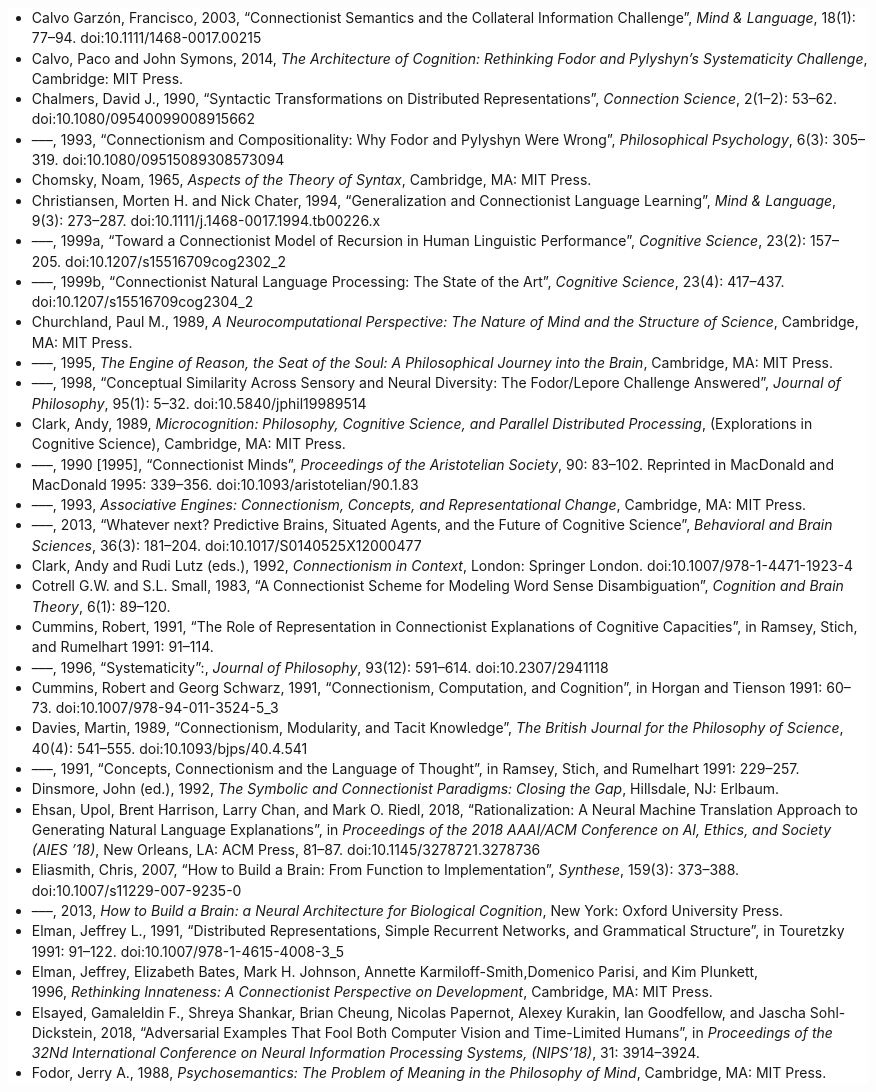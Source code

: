 * Calvo Garzón, Francisco, 2003, “Connectionist Semantics and the Collateral Information Challenge”, *Mind & Language*, 18(1): 77–94. doi:10.1111/1468-0017.00215
* Calvo, Paco and John Symons, 2014, *The Architecture of Cognition: Rethinking Fodor and Pylyshyn’s Systematicity Challenge*, Cambridge: MIT Press.
* Chalmers, David J., 1990, “Syntactic Transformations on Distributed Representations”, *Connection Science*, 2(1–2): 53–62. doi:10.1080/09540099008915662
* –––, 1993, “Connectionism and Compositionality: Why Fodor and Pylyshyn Were Wrong”, *Philosophical Psychology*, 6(3): 305–319. doi:10.1080/09515089308573094
* Chomsky, Noam, 1965, *Aspects of the Theory of Syntax*, Cambridge, MA: MIT Press.
* Christiansen, Morten H. and Nick Chater, 1994, “Generalization and Connectionist Language Learning”, *Mind & Language*, 9(3): 273–287. doi:10.1111/j.1468-0017.1994.tb00226.x
* –––, 1999a, “Toward a Connectionist Model of Recursion in Human Linguistic Performance”, *Cognitive Science*, 23(2): 157–205. doi:10.1207/s15516709cog2302_2
* –––, 1999b, “Connectionist Natural Language Processing: The State of the Art”, *Cognitive Science*, 23(4): 417–437. doi:10.1207/s15516709cog2304_2
* Churchland, Paul M., 1989, *A Neurocomputational Perspective: The Nature of Mind and the Structure of Science*, Cambridge, MA: MIT Press.
* –––, 1995, *The Engine of Reason, the Seat of the Soul: A Philosophical Journey into the Brain*, Cambridge, MA: MIT Press.
* –––, 1998, “Conceptual Similarity Across Sensory and Neural Diversity: The Fodor/Lepore Challenge Answered”, *Journal of Philosophy*, 95(1): 5–32. doi:10.5840/jphil19989514
* Clark, Andy, 1989, *Microcognition: Philosophy, Cognitive Science, and Parallel Distributed Processing*, (Explorations in Cognitive Science), Cambridge, MA: MIT Press.
* –––, 1990 [1995], “Connectionist Minds”, *Proceedings of the Aristotelian Society*, 90: 83–102. Reprinted in MacDonald and MacDonald 1995: 339–356. doi:10.1093/aristotelian/90.1.83
* –––, 1993, *Associative Engines: Connectionism, Concepts, and Representational Change*, Cambridge, MA: MIT Press.
* –––, 2013, “Whatever next? Predictive Brains, Situated Agents, and the Future of Cognitive Science”, *Behavioral and Brain Sciences*, 36(3): 181–204. doi:10.1017/S0140525X12000477
* Clark, Andy and Rudi Lutz (eds.), 1992, *Connectionism in Context*, London: Springer London. doi:10.1007/978-1-4471-1923-4
* Cotrell G.W. and S.L. Small, 1983, “A Connectionist Scheme for Modeling Word Sense Disambiguation”, *Cognition and Brain Theory*, 6(1): 89–120.
* Cummins, Robert, 1991, “The Role of Representation in Connectionist Explanations of Cognitive Capacities”, in Ramsey, Stich, and Rumelhart 1991: 91–114.
* –––, 1996, “Systematicity”:, *Journal of Philosophy*, 93(12): 591–614. doi:10.2307/2941118
* Cummins, Robert and Georg Schwarz, 1991, “Connectionism, Computation, and Cognition”, in Horgan and Tienson 1991: 60–73. doi:10.1007/978-94-011-3524-5_3
* Davies, Martin, 1989, “Connectionism, Modularity, and Tacit Knowledge”, *The British Journal for the Philosophy of Science*, 40(4): 541–555. doi:10.1093/bjps/40.4.541
* –––, 1991, “Concepts, Connectionism and the Language of Thought”, in Ramsey, Stich, and Rumelhart 1991: 229–257.
* Dinsmore, John (ed.), 1992, *The Symbolic and Connectionist Paradigms: Closing the Gap*, Hillsdale, NJ: Erlbaum.
* Ehsan, Upol, Brent Harrison, Larry Chan, and Mark O. Riedl, 2018, “Rationalization: A Neural Machine Translation Approach to Generating Natural Language Explanations”, in *Proceedings of the 2018 AAAI/ACM Conference on AI, Ethics, and Society (AIES ’18)*, New Orleans, LA: ACM Press, 81–87. doi:10.1145/3278721.3278736
* Eliasmith, Chris, 2007, “How to Build a Brain: From Function to Implementation”, *Synthese*, 159(3): 373–388. doi:10.1007/s11229-007-9235-0
* –––, 2013, *How to Build a Brain: a Neural Architecture for Biological Cognition*, New York: Oxford University Press.
* Elman, Jeffrey L., 1991, “Distributed Representations, Simple Recurrent Networks, and Grammatical Structure”, in Touretzky 1991: 91–122. doi:10.1007/978-1-4615-4008-3_5
* Elman, Jeffrey, Elizabeth Bates, Mark H. Johnson, Annette Karmiloff-Smith,Domenico Parisi, and Kim Plunkett, 1996, *Rethinking Innateness: A Connectionist Perspective on Development*, Cambridge, MA: MIT Press.
* Elsayed, Gamaleldin F., Shreya Shankar, Brian Cheung, Nicolas Papernot, Alexey Kurakin, Ian Goodfellow, and Jascha Sohl-Dickstein, 2018, “Adversarial Examples That Fool Both Computer Vision and Time-Limited Humans”, in *Proceedings of the 32Nd International Conference on Neural Information Processing Systems, (NIPS’18)*, 31: 3914–3924.
* Fodor, Jerry A., 1988, *Psychosemantics: The Problem of Meaning in the Philosophy of Mind*, Cambridge, MA: MIT Press.